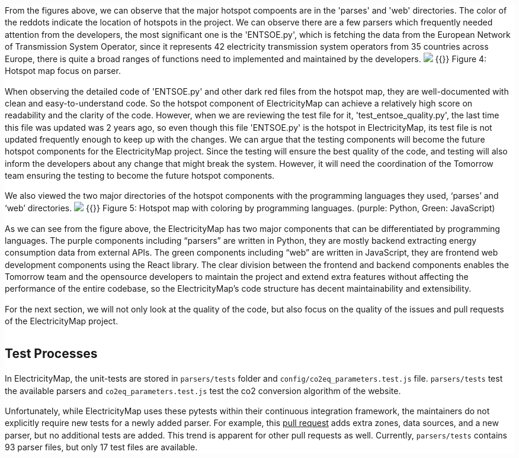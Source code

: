 From the figures above, we can observe that the major hotspot compoents are in the 'parses' and 'web' directories. The color of the reddots indicate the location of hotspots in the project. We can observe there are a few parsers which frequently needed attention from the developers, the most significant one is the 'ENTSOE.py', which is fetching the data from the European Network of Transmission System Operator, since it represents 42 electricity transmission system operators from 35 countries across Europe, there is quite a broad ranges of functions need to implemented and maintained by the developers. 
![](https://i.imgur.com/GvqRAWC.png)
{{<image file="hotspot_map_parser.png" caption="Hotspot map focus on parser">}}
Figure 4: Hotspot map focus on parser. 


When observing the detailed code of 'ENTSOE.py' and other dark red files from the hotspot map, they are well-documented with clean and easy-to-understand code. So the hotspot component of ElectricityMap can achieve a relatively high score on readability and the clarity of the code. However, when we are reviewing the test file for it, 'test_entsoe_quality.py', the last time this file was updated was 2 years ago, so even though this file 'ENTSOE.py' is the hotspot in ElectricityMap, its test file is not updated frequently enough to keep up with the changes. We can argue that the testing components will become the future hotspot components for the ElectricityMap project. Since the testing will ensure the best quality of the code, and testing will also inform the developers about any change that might break the system. However, it will need the coordination of the Tomorrow team ensuring the testing to become the future hotspot components. 

We also viewed the two major directories of the hotspot components with the programming languages they used, ‘parses’ and ‘web’ directories. 
![](https://i.imgur.com/7HIiQiS.png)
{{<image file="hotspot_map_language.png" caption=" Hotspot map with coloring by programming languages. (purple: Python, Green: JavaScript)">}}
Figure 5: Hotspot map with coloring by programming languages. (purple: Python, Green: JavaScript)

As we can see from the figure above, the ElectricityMap has two major components that can be differentiated by programming languages. The purple components including “parsers” are written in Python, they are mostly backend extracting energy consumption data from external APIs. The green components including “web” are written in JavaScript, they are frontend web development components using the React library. The clear division between the frontend and backend components enables the Tomorrow team and the opensource developers to maintain the project and extend extra features without affecting the performance of the entire codebase, so the ElectricityMap’s code structure has decent maintainability and extensibility.

For the next section, we will not only look at the quality of the code, but also focus on the quality of the issues and pull requests of the ElectricityMap project.

## Test Processes

In ElectricityMap, the unit-tests are stored in `parsers/tests` folder and `config/co2eq_parameters.test.js` file. `parsers/tests` test the available parsers and `co2eq_parameters.test.js` test the co2 conversion algorithm of the website.

Unfortunately, while ElectricityMap uses these pytests within their continuous integration framework, the maintainers do not explicitly require new tests for a newly added parser. For example, this [pull request](https://github.com/tmrowco/electricitymap-contrib/pull/3007/files?file-filters%5B%5D=) adds extra zones, data sources, and a new parser, but no additional tests are added. This trend is apparent for other pull requests as well. Currently, `parsers/tests` contains 93 parser files, but only 17 test files are available.
